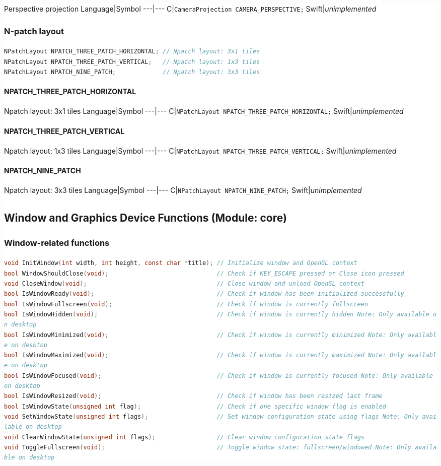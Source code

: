 Perspective projection
Language|Symbol
---|---
C|`CameraProjection CAMERA_PERSPECTIVE;`
Swift|*unimplemented*
### N-patch layout
```c
NPatchLayout NPATCH_THREE_PATCH_HORIZONTAL; // Npatch layout: 3x1 tiles
NPatchLayout NPATCH_THREE_PATCH_VERTICAL;   // Npatch layout: 1x3 tiles
NPatchLayout NPATCH_NINE_PATCH;             // Npatch layout: 3x3 tiles
```
#### NPATCH_THREE_PATCH_HORIZONTAL
Npatch layout: 3x1 tiles
Language|Symbol
---|---
C|`NPatchLayout NPATCH_THREE_PATCH_HORIZONTAL;`
Swift|*unimplemented*
#### NPATCH_THREE_PATCH_VERTICAL
Npatch layout: 1x3 tiles
Language|Symbol
---|---
C|`NPatchLayout NPATCH_THREE_PATCH_VERTICAL;`
Swift|*unimplemented*
#### NPATCH_NINE_PATCH
Npatch layout: 3x3 tiles
Language|Symbol
---|---
C|`NPatchLayout NPATCH_NINE_PATCH;`
Swift|*unimplemented*
## Window and Graphics Device Functions (Module: core)
### Window-related functions
```c
void InitWindow(int width, int height, const char *title); // Initialize window and OpenGL context
bool WindowShouldClose(void);                              // Check if KEY_ESCAPE pressed or Close icon pressed
void CloseWindow(void);                                    // Close window and unload OpenGL context
bool IsWindowReady(void);                                  // Check if window has been initialized successfully
bool IsWindowFullscreen(void);                             // Check if window is currently fullscreen
bool IsWindowHidden(void);                                 // Check if window is currently hidden Note: Only available on desktop
bool IsWindowMinimized(void);                              // Check if window is currently minimized Note: Only available on desktop
bool IsWindowMaximized(void);                              // Check if window is currently maximized Note: Only available on desktop
bool IsWindowFocused(void);                                // Check if window is currently focused Note: Only available on desktop
bool IsWindowResized(void);                                // Check if window has been resized last frame
bool IsWindowState(unsigned int flag);                     // Check if one specific window flag is enabled
void SetWindowState(unsigned int flags);                   // Set window configuration state using flags Note: Only available on desktop
void ClearWindowState(unsigned int flags);                 // Clear window configuration state flags
void ToggleFullscreen(void);                               // Toggle window state: fullscreen/windowed Note: Only available on desktop
```